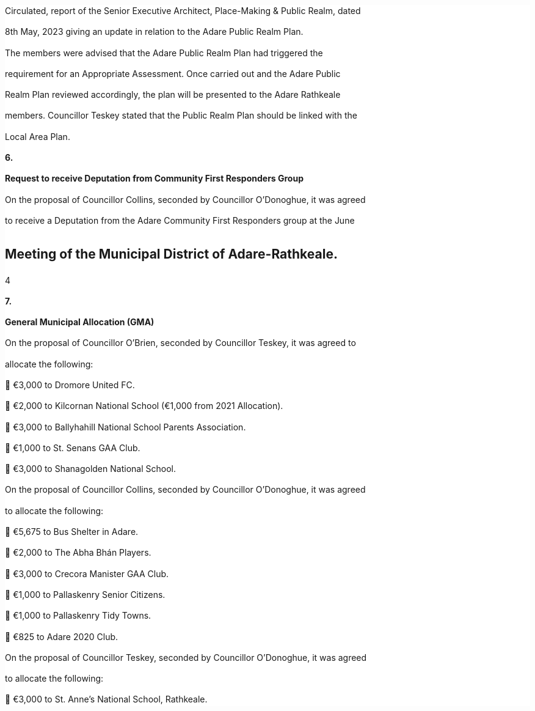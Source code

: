 Circulated, report of the Senior Executive Architect, Place-Making & Public Realm, dated

8th May, 2023 giving an update in relation to the Adare Public Realm Plan.

The members were advised that the Adare Public Realm Plan had triggered the

requirement for an Appropriate Assessment. Once carried out and the Adare Public

Realm Plan reviewed accordingly, the plan will be presented to the Adare Rathkeale

members. Councillor Teskey stated that the Public Realm Plan should be linked with the

Local Area Plan.

**6.**

**Request to receive Deputation from Community First Responders Group**

On the proposal of Councillor Collins, seconded by Councillor O’Donoghue, it was agreed

to receive a Deputation from the Adare Community First Responders group at the June

Meeting of the Municipal District of Adare-Rathkeale.
---
4

**7.**

**General Municipal Allocation (GMA)**

On the proposal of Councillor O’Brien, seconded by Councillor Teskey, it was agreed to

allocate the following:

 €3,000 to Dromore United FC.

 €2,000 to Kilcornan National School (€1,000 from 2021 Allocation).

 €3,000 to Ballyhahill National School Parents Association.

 €1,000 to St. Senans GAA Club.

 €3,000 to Shanagolden National School.

On the proposal of Councillor Collins, seconded by Councillor O’Donoghue, it was agreed

to allocate the following:

 €5,675 to Bus Shelter in Adare.

 €2,000 to The Abha Bhán Players.

 €3,000 to Crecora Manister GAA Club.

 €1,000 to Pallaskenry Senior Citizens.

 €1,000 to Pallaskenry Tidy Towns.

 €825 to Adare 2020 Club.

On the proposal of Councillor Teskey, seconded by Councillor O’Donoghue, it was agreed

to allocate the following:

 €3,000 to St. Anne’s National School, Rathkeale.
